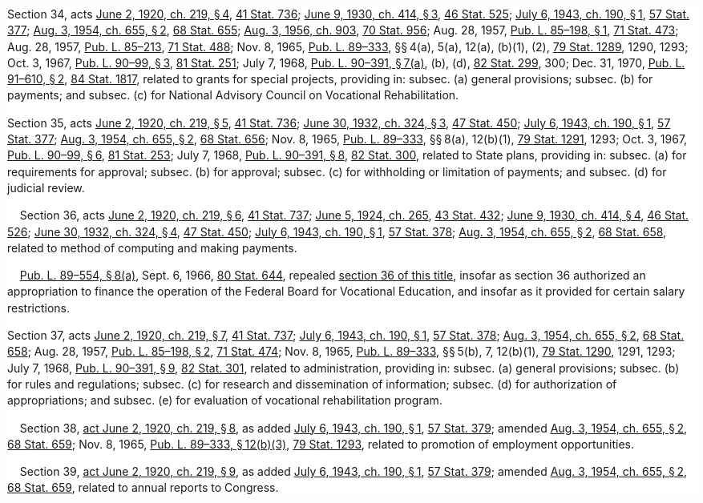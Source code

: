 Section 34, acts [June 2, 1920, ch. 219, § 4][/us/act/1920-06-02/ch219/s4], [41 Stat. 736][/us/stat/41/736]; [June 9, 1930, ch. 414, § 3][/us/act/1930-06-09/ch414/s3], [46 Stat. 525][/us/stat/46/525]; [July 6, 1943, ch. 190, § 1][/us/act/1943-07-06/ch190/s1], [57 Stat. 377][/us/stat/57/377]; [Aug. 3, 1954, ch. 655, § 2][/us/act/1954-08-03/ch655/s2], [68 Stat. 655][/us/stat/68/655]; [Aug. 3, 1956, ch. 903][/us/act/1956-08-03/ch903], [70 Stat. 956][/us/stat/70/956]; Aug. 28, 1957, [Pub. L. 85–198, § 1][/us/pl/85/198/s1], [71 Stat. 473][/us/stat/71/473]; Aug. 28, 1957, [Pub. L. 85–213][/us/pl/85/213], [71 Stat. 488][/us/stat/71/488]; Nov. 8, 1965, [Pub. L. 89–333][/us/pl/89/333], §§ 4(a), 5(a), 12(a), (b)(1), (2), [79 Stat. 1289][/us/stat/79/1289], 1290, 1293; Oct. 3, 1967, [Pub. L. 90–99, § 3][/us/pl/90/99/s3], [81 Stat. 251][/us/stat/81/251]; July 7, 1968, [Pub. L. 90–391, § 7(a)][/us/pl/90/391/s7/a], (b), (d), [82 Stat. 299][/us/stat/82/299], 300; Dec. 31, 1970, [Pub. L. 91–610, § 2][/us/pl/91/610/s2], [84 Stat. 1817][/us/stat/84/1817], related to grants for special projects, providing in: subsec. (a) general provisions; subsec. (b) for payments; and subsec. (c) for National Advisory Council on Vocational Rehabilitation.

Section 35, acts [June 2, 1920, ch. 219, § 5][/us/act/1920-06-02/ch219/s5], [41 Stat. 736][/us/stat/41/736]; [June 30, 1932, ch. 324, § 3][/us/act/1932-06-30/ch324/s3], [47 Stat. 450][/us/stat/47/450]; [July 6, 1943, ch. 190, § 1][/us/act/1943-07-06/ch190/s1], [57 Stat. 377][/us/stat/57/377]; [Aug. 3, 1954, ch. 655, § 2][/us/act/1954-08-03/ch655/s2], [68 Stat. 656][/us/stat/68/656]; Nov. 8, 1965, [Pub. L. 89–333][/us/pl/89/333], §§ 8(a), 12(b)(1), [79 Stat. 1291][/us/stat/79/1291], 1293; Oct. 3, 1967, [Pub. L. 90–99, § 6][/us/pl/90/99/s6], [81 Stat. 253][/us/stat/81/253]; July 7, 1968, [Pub. L. 90–391, § 8][/us/pl/90/391/s8], [82 Stat. 300][/us/stat/82/300], related to State plans, providing in: subsec. (a) for requirements for approval; subsec. (b) for approval; subsec. (c) for withholding or limitation of payments; and subsec. (d) for judicial review.

    Section 36, acts [June 2, 1920, ch. 219, § 6][/us/act/1920-06-02/ch219/s6], [41 Stat. 737][/us/stat/41/737]; [June 5, 1924, ch. 265][/us/act/1924-06-05/ch265], [43 Stat. 432][/us/stat/43/432]; [June 9, 1930, ch. 414, § 4][/us/act/1930-06-09/ch414/s4], [46 Stat. 526][/us/stat/46/526]; [June 30, 1932, ch. 324, § 4][/us/act/1932-06-30/ch324/s4], [47 Stat. 450][/us/stat/47/450]; [July 6, 1943, ch. 190, § 1][/us/act/1943-07-06/ch190/s1], [57 Stat. 378][/us/stat/57/378]; [Aug. 3, 1954, ch. 655, § 2][/us/act/1954-08-03/ch655/s2], [68 Stat. 658][/us/stat/68/658], related to method of computing and making payments.

    [Pub. L. 89–554, § 8(a)][/us/pl/89/554/s8/a], Sept. 6, 1966, [80 Stat. 644][/us/stat/80/644], repealed [section 36 of this title][/us/usc/t29/s36], insofar as section 36 authorized an appropriation to finance the operation of the Federal Board for Vocational Education, and insofar as it provided for certain salary restrictions.

Section 37, acts [June 2, 1920, ch. 219, § 7][/us/act/1920-06-02/ch219/s7], [41 Stat. 737][/us/stat/41/737]; [July 6, 1943, ch. 190, § 1][/us/act/1943-07-06/ch190/s1], [57 Stat. 378][/us/stat/57/378]; [Aug. 3, 1954, ch. 655, § 2][/us/act/1954-08-03/ch655/s2], [68 Stat. 658][/us/stat/68/658]; Aug. 28, 1957, [Pub. L. 85–198, § 2][/us/pl/85/198/s2], [71 Stat. 474][/us/stat/71/474]; Nov. 8, 1965, [Pub. L. 89–333][/us/pl/89/333], §§ 5(b), 7, 12(b)(1), [79 Stat. 1290][/us/stat/79/1290], 1291, 1293; July 7, 1968, [Pub. L. 90–391, § 9][/us/pl/90/391/s9], [82 Stat. 301][/us/stat/82/301], related to administration, providing in: subsec. (a) general provisions; subsec. (b) for rules and regulations; subsec. (c) for research and dissemination of information; subsec. (d) for authorization of appropriations; and subsec. (e) for evaluation of vocational rehabilitation program.

    Section 38, [act June 2, 1920, ch. 219, § 8][/us/act/1920-06-02/ch219/s8], as added [July 6, 1943, ch. 190, § 1][/us/act/1943-07-06/ch190/s1], [57 Stat. 379][/us/stat/57/379]; amended [Aug. 3, 1954, ch. 655, § 2][/us/act/1954-08-03/ch655/s2], [68 Stat. 659][/us/stat/68/659]; Nov. 8, 1965, [Pub. L. 89–333, § 12(b)(3)][/us/pl/89/333/s12/b/3], [79 Stat. 1293][/us/stat/79/1293], related to promotion of employment opportunities.

    Section 39, [act June 2, 1920, ch. 219, § 9][/us/act/1920-06-02/ch219/s9], as added [July 6, 1943, ch. 190, § 1][/us/act/1943-07-06/ch190/s1], [57 Stat. 379][/us/stat/57/379]; amended [Aug. 3, 1954, ch. 655, § 2][/us/act/1954-08-03/ch655/s2], [68 Stat. 659][/us/stat/68/659], related to annual reports to Congress.


[/us/pl/93/112/s500/a]: https://publicdocs.github.io/go/links?ns=uslm&ref=%2Fus%2Fpl%2F93%2F112%2Fs500%2Fa
[/us/stat/87/390]: https://publicdocs.github.io/go/links?ns=uslm&ref=%2Fus%2Fstat%2F87%2F390
[/us/act/1920-06-02/ch219/s1]: https://publicdocs.github.io/go/links?ns=uslm&ref=%2Fus%2Fact%2F1920-06-02%2Fch219%2Fs1
[/us/stat/41/735]: https://publicdocs.github.io/go/links?ns=uslm&ref=%2Fus%2Fstat%2F41%2F735
[/us/act/1924-06-05/ch265]: https://publicdocs.github.io/go/links?ns=uslm&ref=%2Fus%2Fact%2F1924-06-05%2Fch265
[/us/stat/43/431]: https://publicdocs.github.io/go/links?ns=uslm&ref=%2Fus%2Fstat%2F43%2F431
[/us/act/1930-06-09/ch414/s1]: https://publicdocs.github.io/go/links?ns=uslm&ref=%2Fus%2Fact%2F1930-06-09%2Fch414%2Fs1
[/us/stat/46/524]: https://publicdocs.github.io/go/links?ns=uslm&ref=%2Fus%2Fstat%2F46%2F524
[/us/act/1932-06-30/ch324/s1]: https://publicdocs.github.io/go/links?ns=uslm&ref=%2Fus%2Fact%2F1932-06-30%2Fch324%2Fs1
[/us/stat/47/448]: https://publicdocs.github.io/go/links?ns=uslm&ref=%2Fus%2Fstat%2F47%2F448
[/us/act/1943-07-06/ch190/s1]: https://publicdocs.github.io/go/links?ns=uslm&ref=%2Fus%2Fact%2F1943-07-06%2Fch190%2Fs1
[/us/stat/57/374]: https://publicdocs.github.io/go/links?ns=uslm&ref=%2Fus%2Fstat%2F57%2F374
[/us/act/1954-08-03/ch655/s2]: https://publicdocs.github.io/go/links?ns=uslm&ref=%2Fus%2Fact%2F1954-08-03%2Fch655%2Fs2
[/us/stat/68/652]: https://publicdocs.github.io/go/links?ns=uslm&ref=%2Fus%2Fstat%2F68%2F652
[/us/pl/89/333/s2/a]: https://publicdocs.github.io/go/links?ns=uslm&ref=%2Fus%2Fpl%2F89%2F333%2Fs2%2Fa
[/us/stat/79/1282]: https://publicdocs.github.io/go/links?ns=uslm&ref=%2Fus%2Fstat%2F79%2F1282
[/us/pl/90/99/s2]: https://publicdocs.github.io/go/links?ns=uslm&ref=%2Fus%2Fpl%2F90%2F99%2Fs2
[/us/stat/81/250]: https://publicdocs.github.io/go/links?ns=uslm&ref=%2Fus%2Fstat%2F81%2F250
[/us/pl/90/391]: https://publicdocs.github.io/go/links?ns=uslm&ref=%2Fus%2Fpl%2F90%2F391
[/us/stat/82/298]: https://publicdocs.github.io/go/links?ns=uslm&ref=%2Fus%2Fstat%2F82%2F298
[/us/pl/91/610/s1]: https://publicdocs.github.io/go/links?ns=uslm&ref=%2Fus%2Fpl%2F91%2F610%2Fs1
[/us/stat/84/1817]: https://publicdocs.github.io/go/links?ns=uslm&ref=%2Fus%2Fstat%2F84%2F1817
[/us/act/1920-06-02/ch219/s2]: https://publicdocs.github.io/go/links?ns=uslm&ref=%2Fus%2Fact%2F1920-06-02%2Fch219%2Fs2
[/us/stat/41/735]: https://publicdocs.github.io/go/links?ns=uslm&ref=%2Fus%2Fstat%2F41%2F735
[/us/act/1943-07-06/ch190/s1]: https://publicdocs.github.io/go/links?ns=uslm&ref=%2Fus%2Fact%2F1943-07-06%2Fch190%2Fs1
[/us/stat/57/374]: https://publicdocs.github.io/go/links?ns=uslm&ref=%2Fus%2Fstat%2F57%2F374
[/us/act/1954-08-03/ch655/s2]: https://publicdocs.github.io/go/links?ns=uslm&ref=%2Fus%2Fact%2F1954-08-03%2Fch655%2Fs2
[/us/stat/68/652]: https://publicdocs.github.io/go/links?ns=uslm&ref=%2Fus%2Fstat%2F68%2F652
[/us/pl/89/333/s2/a]: https://publicdocs.github.io/go/links?ns=uslm&ref=%2Fus%2Fpl%2F89%2F333%2Fs2%2Fa
[/us/stat/79/1282]: https://publicdocs.github.io/go/links?ns=uslm&ref=%2Fus%2Fstat%2F79%2F1282
[/us/pl/90/391]: https://publicdocs.github.io/go/links?ns=uslm&ref=%2Fus%2Fpl%2F90%2F391
[/us/stat/82/298]: https://publicdocs.github.io/go/links?ns=uslm&ref=%2Fus%2Fstat%2F82%2F298
[/us/act/1920-06-02/ch219/s3]: https://publicdocs.github.io/go/links?ns=uslm&ref=%2Fus%2Fact%2F1920-06-02%2Fch219%2Fs3
[/us/stat/41/736]: https://publicdocs.github.io/go/links?ns=uslm&ref=%2Fus%2Fstat%2F41%2F736
[/us/act/1924-06-05/ch265]: https://publicdocs.github.io/go/links?ns=uslm&ref=%2Fus%2Fact%2F1924-06-05%2Fch265
[/us/stat/43/431]: https://publicdocs.github.io/go/links?ns=uslm&ref=%2Fus%2Fstat%2F43%2F431
[/us/act/1930-06-09/ch414/s2]: https://publicdocs.github.io/go/links?ns=uslm&ref=%2Fus%2Fact%2F1930-06-09%2Fch414%2Fs2
[/us/stat/46/524]: https://publicdocs.github.io/go/links?ns=uslm&ref=%2Fus%2Fstat%2F46%2F524
[/us/act/1932-06-30/ch324/s2]: https://publicdocs.github.io/go/links?ns=uslm&ref=%2Fus%2Fact%2F1932-06-30%2Fch324%2Fs2
[/us/stat/47/449]: https://publicdocs.github.io/go/links?ns=uslm&ref=%2Fus%2Fstat%2F47%2F449
[/us/act/1943-07-06/ch190/s1]: https://publicdocs.github.io/go/links?ns=uslm&ref=%2Fus%2Fact%2F1943-07-06%2Fch190%2Fs1
[/us/stat/57/376]: https://publicdocs.github.io/go/links?ns=uslm&ref=%2Fus%2Fstat%2F57%2F376
[/us/act/1954-08-03/ch655/s2]: https://publicdocs.github.io/go/links?ns=uslm&ref=%2Fus%2Fact%2F1954-08-03%2Fch655%2Fs2
[/us/stat/68/654]: https://publicdocs.github.io/go/links?ns=uslm&ref=%2Fus%2Fstat%2F68%2F654
[/us/pl/89/333/s2/a]: https://publicdocs.github.io/go/links?ns=uslm&ref=%2Fus%2Fpl%2F89%2F333%2Fs2%2Fa
[/us/stat/79/1283]: https://publicdocs.github.io/go/links?ns=uslm&ref=%2Fus%2Fstat%2F79%2F1283
[/us/pl/90/391/s6]: https://publicdocs.github.io/go/links?ns=uslm&ref=%2Fus%2Fpl%2F90%2F391%2Fs6
[/us/stat/82/299]: https://publicdocs.github.io/go/links?ns=uslm&ref=%2Fus%2Fstat%2F82%2F299
[/us/act/1920-06-02/ch219/s4]: https://publicdocs.github.io/go/links?ns=uslm&ref=%2Fus%2Fact%2F1920-06-02%2Fch219%2Fs4
[/us/stat/41/736]: https://publicdocs.github.io/go/links?ns=uslm&ref=%2Fus%2Fstat%2F41%2F736
[/us/act/1930-06-09/ch414/s3]: https://publicdocs.github.io/go/links?ns=uslm&ref=%2Fus%2Fact%2F1930-06-09%2Fch414%2Fs3
[/us/stat/46/525]: https://publicdocs.github.io/go/links?ns=uslm&ref=%2Fus%2Fstat%2F46%2F525
[/us/act/1943-07-06/ch190/s1]: https://publicdocs.github.io/go/links?ns=uslm&ref=%2Fus%2Fact%2F1943-07-06%2Fch190%2Fs1
[/us/stat/57/377]: https://publicdocs.github.io/go/links?ns=uslm&ref=%2Fus%2Fstat%2F57%2F377
[/us/act/1954-08-03/ch655/s2]: https://publicdocs.github.io/go/links?ns=uslm&ref=%2Fus%2Fact%2F1954-08-03%2Fch655%2Fs2
[/us/stat/68/655]: https://publicdocs.github.io/go/links?ns=uslm&ref=%2Fus%2Fstat%2F68%2F655
[/us/act/1956-08-03/ch903]: https://publicdocs.github.io/go/links?ns=uslm&ref=%2Fus%2Fact%2F1956-08-03%2Fch903
[/us/stat/70/956]: https://publicdocs.github.io/go/links?ns=uslm&ref=%2Fus%2Fstat%2F70%2F956
[/us/pl/85/198/s1]: https://publicdocs.github.io/go/links?ns=uslm&ref=%2Fus%2Fpl%2F85%2F198%2Fs1
[/us/stat/71/473]: https://publicdocs.github.io/go/links?ns=uslm&ref=%2Fus%2Fstat%2F71%2F473
[/us/pl/85/213]: https://publicdocs.github.io/go/links?ns=uslm&ref=%2Fus%2Fpl%2F85%2F213
[/us/stat/71/488]: https://publicdocs.github.io/go/links?ns=uslm&ref=%2Fus%2Fstat%2F71%2F488
[/us/pl/89/333]: https://publicdocs.github.io/go/links?ns=uslm&ref=%2Fus%2Fpl%2F89%2F333
[/us/stat/79/1289]: https://publicdocs.github.io/go/links?ns=uslm&ref=%2Fus%2Fstat%2F79%2F1289
[/us/pl/90/99/s3]: https://publicdocs.github.io/go/links?ns=uslm&ref=%2Fus%2Fpl%2F90%2F99%2Fs3
[/us/stat/81/251]: https://publicdocs.github.io/go/links?ns=uslm&ref=%2Fus%2Fstat%2F81%2F251
[/us/pl/90/391/s7/a]: https://publicdocs.github.io/go/links?ns=uslm&ref=%2Fus%2Fpl%2F90%2F391%2Fs7%2Fa
[/us/stat/82/299]: https://publicdocs.github.io/go/links?ns=uslm&ref=%2Fus%2Fstat%2F82%2F299
[/us/pl/91/610/s2]: https://publicdocs.github.io/go/links?ns=uslm&ref=%2Fus%2Fpl%2F91%2F610%2Fs2
[/us/stat/84/1817]: https://publicdocs.github.io/go/links?ns=uslm&ref=%2Fus%2Fstat%2F84%2F1817
[/us/act/1920-06-02/ch219/s5]: https://publicdocs.github.io/go/links?ns=uslm&ref=%2Fus%2Fact%2F1920-06-02%2Fch219%2Fs5
[/us/stat/41/736]: https://publicdocs.github.io/go/links?ns=uslm&ref=%2Fus%2Fstat%2F41%2F736
[/us/act/1932-06-30/ch324/s3]: https://publicdocs.github.io/go/links?ns=uslm&ref=%2Fus%2Fact%2F1932-06-30%2Fch324%2Fs3
[/us/stat/47/450]: https://publicdocs.github.io/go/links?ns=uslm&ref=%2Fus%2Fstat%2F47%2F450
[/us/act/1943-07-06/ch190/s1]: https://publicdocs.github.io/go/links?ns=uslm&ref=%2Fus%2Fact%2F1943-07-06%2Fch190%2Fs1
[/us/stat/57/377]: https://publicdocs.github.io/go/links?ns=uslm&ref=%2Fus%2Fstat%2F57%2F377
[/us/act/1954-08-03/ch655/s2]: https://publicdocs.github.io/go/links?ns=uslm&ref=%2Fus%2Fact%2F1954-08-03%2Fch655%2Fs2
[/us/stat/68/656]: https://publicdocs.github.io/go/links?ns=uslm&ref=%2Fus%2Fstat%2F68%2F656
[/us/pl/89/333]: https://publicdocs.github.io/go/links?ns=uslm&ref=%2Fus%2Fpl%2F89%2F333
[/us/stat/79/1291]: https://publicdocs.github.io/go/links?ns=uslm&ref=%2Fus%2Fstat%2F79%2F1291
[/us/pl/90/99/s6]: https://publicdocs.github.io/go/links?ns=uslm&ref=%2Fus%2Fpl%2F90%2F99%2Fs6
[/us/stat/81/253]: https://publicdocs.github.io/go/links?ns=uslm&ref=%2Fus%2Fstat%2F81%2F253
[/us/pl/90/391/s8]: https://publicdocs.github.io/go/links?ns=uslm&ref=%2Fus%2Fpl%2F90%2F391%2Fs8
[/us/stat/82/300]: https://publicdocs.github.io/go/links?ns=uslm&ref=%2Fus%2Fstat%2F82%2F300
[/us/act/1920-06-02/ch219/s6]: https://publicdocs.github.io/go/links?ns=uslm&ref=%2Fus%2Fact%2F1920-06-02%2Fch219%2Fs6
[/us/stat/41/737]: https://publicdocs.github.io/go/links?ns=uslm&ref=%2Fus%2Fstat%2F41%2F737
[/us/act/1924-06-05/ch265]: https://publicdocs.github.io/go/links?ns=uslm&ref=%2Fus%2Fact%2F1924-06-05%2Fch265
[/us/stat/43/432]: https://publicdocs.github.io/go/links?ns=uslm&ref=%2Fus%2Fstat%2F43%2F432
[/us/act/1930-06-09/ch414/s4]: https://publicdocs.github.io/go/links?ns=uslm&ref=%2Fus%2Fact%2F1930-06-09%2Fch414%2Fs4
[/us/stat/46/526]: https://publicdocs.github.io/go/links?ns=uslm&ref=%2Fus%2Fstat%2F46%2F526
[/us/act/1932-06-30/ch324/s4]: https://publicdocs.github.io/go/links?ns=uslm&ref=%2Fus%2Fact%2F1932-06-30%2Fch324%2Fs4
[/us/stat/47/450]: https://publicdocs.github.io/go/links?ns=uslm&ref=%2Fus%2Fstat%2F47%2F450
[/us/act/1943-07-06/ch190/s1]: https://publicdocs.github.io/go/links?ns=uslm&ref=%2Fus%2Fact%2F1943-07-06%2Fch190%2Fs1
[/us/stat/57/378]: https://publicdocs.github.io/go/links?ns=uslm&ref=%2Fus%2Fstat%2F57%2F378
[/us/act/1954-08-03/ch655/s2]: https://publicdocs.github.io/go/links?ns=uslm&ref=%2Fus%2Fact%2F1954-08-03%2Fch655%2Fs2
[/us/stat/68/658]: https://publicdocs.github.io/go/links?ns=uslm&ref=%2Fus%2Fstat%2F68%2F658
[/us/pl/89/554/s8/a]: https://publicdocs.github.io/go/links?ns=uslm&ref=%2Fus%2Fpl%2F89%2F554%2Fs8%2Fa
[/us/stat/80/644]: https://publicdocs.github.io/go/links?ns=uslm&ref=%2Fus%2Fstat%2F80%2F644
[/us/usc/t29/s36]: https://publicdocs.github.io/go/links?ns=uslm&ref=%2Fus%2Fusc%2Ft29%2Fs36
[/us/act/1920-06-02/ch219/s7]: https://publicdocs.github.io/go/links?ns=uslm&ref=%2Fus%2Fact%2F1920-06-02%2Fch219%2Fs7
[/us/stat/41/737]: https://publicdocs.github.io/go/links?ns=uslm&ref=%2Fus%2Fstat%2F41%2F737
[/us/act/1943-07-06/ch190/s1]: https://publicdocs.github.io/go/links?ns=uslm&ref=%2Fus%2Fact%2F1943-07-06%2Fch190%2Fs1
[/us/stat/57/378]: https://publicdocs.github.io/go/links?ns=uslm&ref=%2Fus%2Fstat%2F57%2F378
[/us/act/1954-08-03/ch655/s2]: https://publicdocs.github.io/go/links?ns=uslm&ref=%2Fus%2Fact%2F1954-08-03%2Fch655%2Fs2
[/us/stat/68/658]: https://publicdocs.github.io/go/links?ns=uslm&ref=%2Fus%2Fstat%2F68%2F658
[/us/pl/85/198/s2]: https://publicdocs.github.io/go/links?ns=uslm&ref=%2Fus%2Fpl%2F85%2F198%2Fs2
[/us/stat/71/474]: https://publicdocs.github.io/go/links?ns=uslm&ref=%2Fus%2Fstat%2F71%2F474
[/us/pl/89/333]: https://publicdocs.github.io/go/links?ns=uslm&ref=%2Fus%2Fpl%2F89%2F333
[/us/stat/79/1290]: https://publicdocs.github.io/go/links?ns=uslm&ref=%2Fus%2Fstat%2F79%2F1290
[/us/pl/90/391/s9]: https://publicdocs.github.io/go/links?ns=uslm&ref=%2Fus%2Fpl%2F90%2F391%2Fs9
[/us/stat/82/301]: https://publicdocs.github.io/go/links?ns=uslm&ref=%2Fus%2Fstat%2F82%2F301
[/us/act/1920-06-02/ch219/s8]: https://publicdocs.github.io/go/links?ns=uslm&ref=%2Fus%2Fact%2F1920-06-02%2Fch219%2Fs8
[/us/act/1943-07-06/ch190/s1]: https://publicdocs.github.io/go/links?ns=uslm&ref=%2Fus%2Fact%2F1943-07-06%2Fch190%2Fs1
[/us/stat/57/379]: https://publicdocs.github.io/go/links?ns=uslm&ref=%2Fus%2Fstat%2F57%2F379
[/us/act/1954-08-03/ch655/s2]: https://publicdocs.github.io/go/links?ns=uslm&ref=%2Fus%2Fact%2F1954-08-03%2Fch655%2Fs2
[/us/stat/68/659]: https://publicdocs.github.io/go/links?ns=uslm&ref=%2Fus%2Fstat%2F68%2F659
[/us/pl/89/333/s12/b/3]: https://publicdocs.github.io/go/links?ns=uslm&ref=%2Fus%2Fpl%2F89%2F333%2Fs12%2Fb%2F3
[/us/stat/79/1293]: https://publicdocs.github.io/go/links?ns=uslm&ref=%2Fus%2Fstat%2F79%2F1293
[/us/act/1920-06-02/ch219/s9]: https://publicdocs.github.io/go/links?ns=uslm&ref=%2Fus%2Fact%2F1920-06-02%2Fch219%2Fs9
[/us/act/1943-07-06/ch190/s1]: https://publicdocs.github.io/go/links?ns=uslm&ref=%2Fus%2Fact%2F1943-07-06%2Fch190%2Fs1
[/us/stat/57/379]: https://publicdocs.github.io/go/links?ns=uslm&ref=%2Fus%2Fstat%2F57%2F379
[/us/act/1954-08-03/ch655/s2]: https://publicdocs.github.io/go/links?ns=uslm&ref=%2Fus%2Fact%2F1954-08-03%2Fch655%2Fs2
[/us/stat/68/659]: https://publicdocs.github.io/go/links?ns=uslm&ref=%2Fus%2Fstat%2F68%2F659
[/us/act/1920-06-02/ch219/s10]: https://publicdocs.github.io/go/links?ns=uslm&ref=%2Fus%2Fact%2F1920-06-02%2Fch219%2Fs10
[/us/act/1943-07-06/ch190/s1]: https://publicdocs.github.io/go/links?ns=uslm&ref=%2Fus%2Fact%2F1943-07-06%2Fch190%2Fs1
[/us/stat/57/379]: https://publicdocs.github.io/go/links?ns=uslm&ref=%2Fus%2Fstat%2F57%2F379
[/us/act/1954-08-03/ch655/s2]: https://publicdocs.github.io/go/links?ns=uslm&ref=%2Fus%2Fact%2F1954-08-03%2Fch655%2Fs2
[/us/stat/68/659]: https://publicdocs.github.io/go/links?ns=uslm&ref=%2Fus%2Fstat%2F68%2F659
[/us/act/1920-06-02/ch219/s11]: https://publicdocs.github.io/go/links?ns=uslm&ref=%2Fus%2Fact%2F1920-06-02%2Fch219%2Fs11
[/us/act/1943-07-06/ch190/s1]: https://publicdocs.github.io/go/links?ns=uslm&ref=%2Fus%2Fact%2F1943-07-06%2Fch190%2Fs1
[/us/stat/57/379]: https://publicdocs.github.io/go/links?ns=uslm&ref=%2Fus%2Fstat%2F57%2F379
[/us/act/1954-08-03/ch655/s2]: https://publicdocs.github.io/go/links?ns=uslm&ref=%2Fus%2Fact%2F1954-08-03%2Fch655%2Fs2
[/us/stat/68/659]: https://publicdocs.github.io/go/links?ns=uslm&ref=%2Fus%2Fstat%2F68%2F659
[/us/act/1956-08-01/ch852/s16]: https://publicdocs.github.io/go/links?ns=uslm&ref=%2Fus%2Fact%2F1956-08-01%2Fch852%2Fs16
[/us/stat/70/910]: https://publicdocs.github.io/go/links?ns=uslm&ref=%2Fus%2Fstat%2F70%2F910
[/us/pl/86/70/s24]: https://publicdocs.github.io/go/links?ns=uslm&ref=%2Fus%2Fpl%2F86%2F70%2Fs24
[/us/stat/73/147]: https://publicdocs.github.io/go/links?ns=uslm&ref=%2Fus%2Fstat%2F73%2F147
[/us/pl/86/624/s20]: https://publicdocs.github.io/go/links?ns=uslm&ref=%2Fus%2Fpl%2F86%2F624%2Fs20
[/us/stat/74/416]: https://publicdocs.github.io/go/links?ns=uslm&ref=%2Fus%2Fstat%2F74%2F416
[/us/pl/89/333]: https://publicdocs.github.io/go/links?ns=uslm&ref=%2Fus%2Fpl%2F89%2F333
[/us/stat/79/1291-1294]: https://publicdocs.github.io/go/links?ns=uslm&ref=%2Fus%2Fstat%2F79%2F1291-1294
[/us/pl/90/99/s7]: https://publicdocs.github.io/go/links?ns=uslm&ref=%2Fus%2Fpl%2F90%2F99%2Fs7
[/us/stat/81/253]: https://publicdocs.github.io/go/links?ns=uslm&ref=%2Fus%2Fstat%2F81%2F253
[/us/pl/90/391/s10]: https://publicdocs.github.io/go/links?ns=uslm&ref=%2Fus%2Fpl%2F90%2F391%2Fs10
[/us/stat/82/301]: https://publicdocs.github.io/go/links?ns=uslm&ref=%2Fus%2Fstat%2F82%2F301
[/us/act/1920-06-02/ch219/s12]: https://publicdocs.github.io/go/links?ns=uslm&ref=%2Fus%2Fact%2F1920-06-02%2Fch219%2Fs12
[/us/pl/89/333/s3]: https://publicdocs.github.io/go/links?ns=uslm&ref=%2Fus%2Fpl%2F89%2F333%2Fs3
[/us/stat/79/1284]: https://publicdocs.github.io/go/links?ns=uslm&ref=%2Fus%2Fstat%2F79%2F1284
[/us/pl/90/391/s11]: https://publicdocs.github.io/go/links?ns=uslm&ref=%2Fus%2Fpl%2F90%2F391%2Fs11
[/us/stat/82/303]: https://publicdocs.github.io/go/links?ns=uslm&ref=%2Fus%2Fstat%2F82%2F303
[/us/pl/91/610/s3]: https://publicdocs.github.io/go/links?ns=uslm&ref=%2Fus%2Fpl%2F91%2F610%2Fs3
[/us/stat/84/1817]: https://publicdocs.github.io/go/links?ns=uslm&ref=%2Fus%2Fstat%2F84%2F1817
[/us/act/1920-06-02/ch219/s13]: https://publicdocs.github.io/go/links?ns=uslm&ref=%2Fus%2Fact%2F1920-06-02%2Fch219%2Fs13
[/us/pl/89/333/s3]: https://publicdocs.github.io/go/links?ns=uslm&ref=%2Fus%2Fpl%2F89%2F333%2Fs3
[/us/stat/79/1286]: https://publicdocs.github.io/go/links?ns=uslm&ref=%2Fus%2Fstat%2F79%2F1286
[/us/pl/90/391/s12]: https://publicdocs.github.io/go/links?ns=uslm&ref=%2Fus%2Fpl%2F90%2F391%2Fs12
[/us/stat/82/303]: https://publicdocs.github.io/go/links?ns=uslm&ref=%2Fus%2Fstat%2F82%2F303
[/us/pl/91/610/s4]: https://publicdocs.github.io/go/links?ns=uslm&ref=%2Fus%2Fpl%2F91%2F610%2Fs4
[/us/stat/84/1817]: https://publicdocs.github.io/go/links?ns=uslm&ref=%2Fus%2Fstat%2F84%2F1817
[/us/act/1920-06-02/ch219/s14]: https://publicdocs.github.io/go/links?ns=uslm&ref=%2Fus%2Fact%2F1920-06-02%2Fch219%2Fs14
[/us/pl/89/333/s3]: https://publicdocs.github.io/go/links?ns=uslm&ref=%2Fus%2Fpl%2F89%2F333%2Fs3
[/us/stat/79/1288]: https://publicdocs.github.io/go/links?ns=uslm&ref=%2Fus%2Fstat%2F79%2F1288
[/us/pl/93/112/s500/a]: https://publicdocs.github.io/go/links?ns=uslm&ref=%2Fus%2Fpl%2F93%2F112%2Fs500%2Fa
[/us/pl/93/112/s500/a]: https://publicdocs.github.io/go/links?ns=uslm&ref=%2Fus%2Fpl%2F93%2F112%2Fs500%2Fa
[/us/usc/t29/s790/a]: https://publicdocs.github.io/go/links?ns=uslm&ref=%2Fus%2Fusc%2Ft29%2Fs790%2Fa
[/us/pl/86/624/s47/g]: https://publicdocs.github.io/go/links?ns=uslm&ref=%2Fus%2Fpl%2F86%2F624%2Fs47%2Fg
[/us/stat/74/424]: https://publicdocs.github.io/go/links?ns=uslm&ref=%2Fus%2Fstat%2F74%2F424
[/us/usc/t29/s41/h]: https://publicdocs.github.io/go/links?ns=uslm&ref=%2Fus%2Fusc%2Ft29%2Fs41%2Fh
[/us/usc/t29/s41/i]: https://publicdocs.github.io/go/links?ns=uslm&ref=%2Fus%2Fusc%2Ft29%2Fs41%2Fi
[/us/usc/t29/s32/b]: https://publicdocs.github.io/go/links?ns=uslm&ref=%2Fus%2Fusc%2Ft29%2Fs32%2Fb
[/us/usc/t29/s41/i]: https://publicdocs.github.io/go/links?ns=uslm&ref=%2Fus%2Fusc%2Ft29%2Fs41%2Fi
[/us/act/1955-08-01/ch437]: https://publicdocs.github.io/go/links?ns=uslm&ref=%2Fus%2Fact%2F1955-08-01%2Fch437
[/us/stat/69/403]: https://publicdocs.github.io/go/links?ns=uslm&ref=%2Fus%2Fstat%2F69%2F403
[/us/usc/t29/s34/a/2]: https://publicdocs.github.io/go/links?ns=uslm&ref=%2Fus%2Fusc%2Ft29%2Fs34%2Fa%2F2
[/us/act/1954-08-03/ch655/s3]: https://publicdocs.github.io/go/links?ns=uslm&ref=%2Fus%2Fact%2F1954-08-03%2Fch655%2Fs3
[/us/stat/68/662]: https://publicdocs.github.io/go/links?ns=uslm&ref=%2Fus%2Fstat%2F68%2F662
[/us/act/1920-06-02/ch219]: https://publicdocs.github.io/go/links?ns=uslm&ref=%2Fus%2Fact%2F1920-06-02%2Fch219
[/us/stat/41/735]: https://publicdocs.github.io/go/links?ns=uslm&ref=%2Fus%2Fstat%2F41%2F735
[/us/act/1954-08-03/ch655/s7]: https://publicdocs.github.io/go/links?ns=uslm&ref=%2Fus%2Fact%2F1954-08-03%2Fch655%2Fs7
[/us/stat/68/665]: https://publicdocs.github.io/go/links?ns=uslm&ref=%2Fus%2Fstat%2F68%2F665
[/us/act/1943-07-06/ch190/s3/b]: https://publicdocs.github.io/go/links?ns=uslm&ref=%2Fus%2Fact%2F1943-07-06%2Fch190%2Fs3%2Fb
[/us/stat/57/380]: https://publicdocs.github.io/go/links?ns=uslm&ref=%2Fus%2Fstat%2F57%2F380
[/us/act/1920-06-02/ch219]: https://publicdocs.github.io/go/links?ns=uslm&ref=%2Fus%2Fact%2F1920-06-02%2Fch219
[/us/stat/41/735]: https://publicdocs.github.io/go/links?ns=uslm&ref=%2Fus%2Fstat%2F41%2F735
[/us/act/1940-06-26/ch428]: https://publicdocs.github.io/go/links?ns=uslm&ref=%2Fus%2Fact%2F1940-06-26%2Fch428
[/us/stat/54/583]: https://publicdocs.github.io/go/links?ns=uslm&ref=%2Fus%2Fstat%2F54%2F583
[/us/act/1920-06-02/ch219]: https://publicdocs.github.io/go/links?ns=uslm&ref=%2Fus%2Fact%2F1920-06-02%2Fch219
[/us/stat/41/735]: https://publicdocs.github.io/go/links?ns=uslm&ref=%2Fus%2Fstat%2F41%2F735